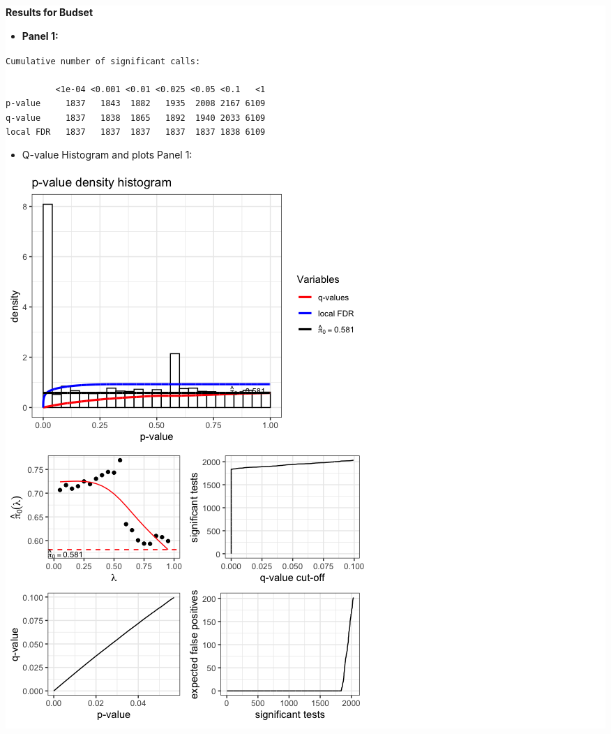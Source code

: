 **Results for Budset**

- **Panel 1:**
```
Cumulative number of significant calls:

          <1e-04 <0.001 <0.01 <0.025 <0.05 <0.1   <1
p-value     1837   1843  1882   1935  2008 2167 6109
q-value     1837   1838  1865   1892  1940 2033 6109
local FDR   1837   1837  1837   1837  1837 1838 6109
```

- Q-value Histogram and plots Panel 1:

![HistBudset1](Panel1q-valueHistBudset.png "HistBudset1")
![PlotBudset1](Panel1q-valuePlotBudset.png "PlotBudset1")

